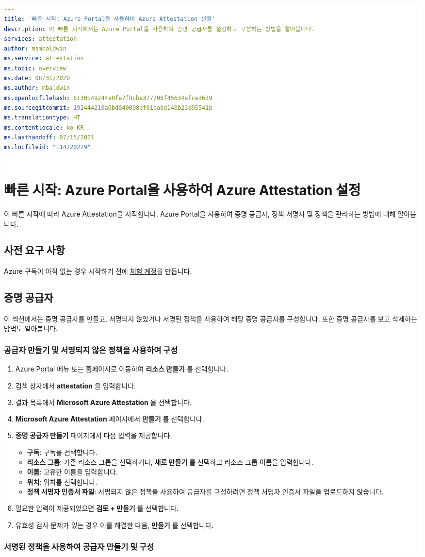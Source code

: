 ```yaml
---
title: '빠른 시작: Azure Portal을 사용하여 Azure Attestation 설정'
description: 이 빠른 시작에서는 Azure Portal을 사용하여 증명 공급자를 설정하고 구성하는 방법을 알아봅니다.
services: attestation
author: msmbaldwin
ms.service: attestation
ms.topic: overview
ms.date: 08/31/2020
ms.author: mbaldwin
ms.openlocfilehash: 6130b49244a0fe7f8cbe377706f45634efce3639
ms.sourcegitcommit: 192444210a0bd040008ef01babd140b23a95541b
ms.translationtype: HT
ms.contentlocale: ko-KR
ms.lasthandoff: 07/15/2021
ms.locfileid: "114220279"
---
```

# <a name="quickstart-set-up-azure-attestation-by-using-the-azure-portal"></a>빠른 시작: Azure Portal을 사용하여 Azure Attestation 설정

이 빠른 시작에 따라 Azure Attestation을 시작합니다. Azure Portal을 사용하여 증명 공급자, 정책 서명자 및 정책을 관리하는 방법에 대해 알아봅니다.

## <a name="prerequisites"></a>사전 요구 사항

Azure 구독이 아직 없는 경우 시작하기 전에 [체험 계정](https://azure.microsoft.com/free/?WT.mc_id=A261C142F)을 만듭니다.

## <a name="attestation-provider"></a>증명 공급자

이 섹션에서는 증명 공급자를 만들고, 서명되지 않았거나 서명된 정책을 사용하여 해당 증명 공급자를 구성합니다. 또한 증명 공급자를 보고 삭제하는 방법도 알아봅니다.

### <a name="create-and-configure-the-provider-with-unsigned-policies"></a>공급자 만들기 및 서명되지 않은 정책을 사용하여 구성

1. Azure Portal 메뉴 또는 홈페이지로 이동하여 **리소스 만들기** 를 선택합니다.
1. 검색 상자에서 **attestation** 을 입력합니다.
1. 결과 목록에서 **Microsoft Azure Attestation** 을 선택합니다.
1. **Microsoft Azure Attestation** 페이지에서 **만들기** 를 선택합니다.
1. **증명 공급자 만들기** 페이지에서 다음 입력을 제공합니다.

   - **구독**: 구독을 선택합니다.
   - **리소스 그룹**: 기존 리소스 그룹을 선택하거나, **새로 만들기** 를 선택하고 리소스 그룹 이름을 입력합니다.
   - **이름**: 고유한 이름을 입력합니다.
   - **위치**: 위치를 선택합니다.
   - **정책 서명자 인증서 파일**: 서명되지 않은 정책을 사용하여 공급자를 구성하려면 정책 서명자 인증서 파일을 업로드하지 않습니다.

1. 필요한 입력이 제공되었으면 **검토 + 만들기** 를 선택합니다.
1. 유효성 검사 문제가 있는 경우 이를 해결한 다음, **만들기** 를 선택합니다.

### <a name="create-and-configure-the-provider-with-signed-policies"></a>서명된 정책을 사용하여 공급자 만들기 및 구성
